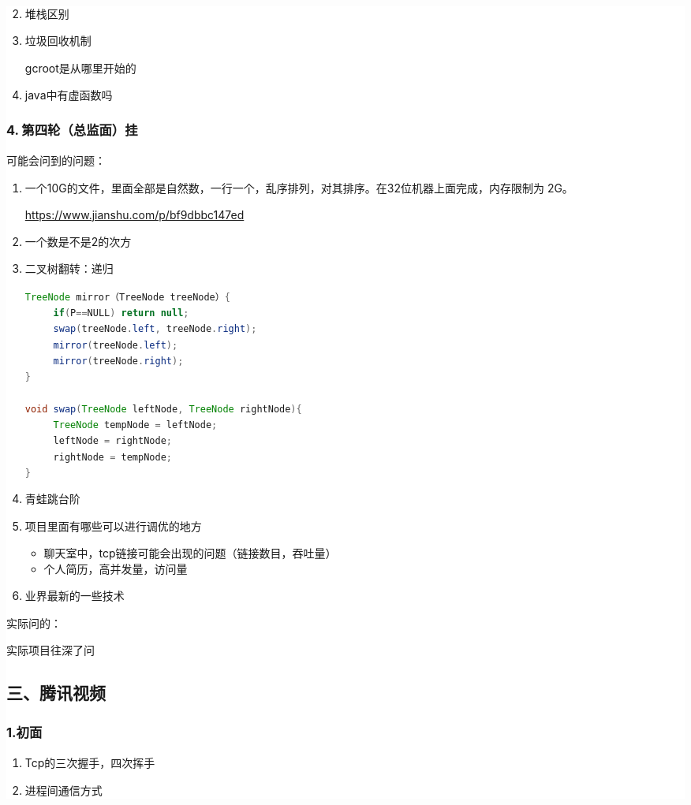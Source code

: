 2. 堆栈区别

3. 垃圾回收机制

   gcroot是从哪里开始的

4. java中有虚函数吗



### 4. 第四轮（总监面）挂

可能会问到的问题：

1. 一个10G的文件，里面全部是自然数，一行一个，乱序排列，对其排序。在32位机器上面完成，内存限制为 2G。

   https://www.jianshu.com/p/bf9dbbc147ed

2. 一个数是不是2的次方

3. 二叉树翻转：递归

   ```java
   TreeNode mirror（TreeNode treeNode）{
   		if(P==NULL) return null;
   		swap(treeNode.left, treeNode.right);
   		mirror(treeNode.left);
   		mirror(treeNode.right);
   }
   
   void swap(TreeNode leftNode, TreeNode rightNode){
   		TreeNode tempNode = leftNode;
     	leftNode = rightNode;
     	rightNode = tempNode;
   }
   ```

   

4. 青蛙跳台阶

5. 项目里面有哪些可以进行调优的地方

   - 聊天室中，tcp链接可能会出现的问题（链接数目，吞吐量）
   - 个人简历，高并发量，访问量

6. 业界最新的一些技术

实际问的：

实际项目往深了问



## 三、腾讯视频

### 1.初面

1. Tcp的三次握手，四次挥手

2. 进程间通信方式
